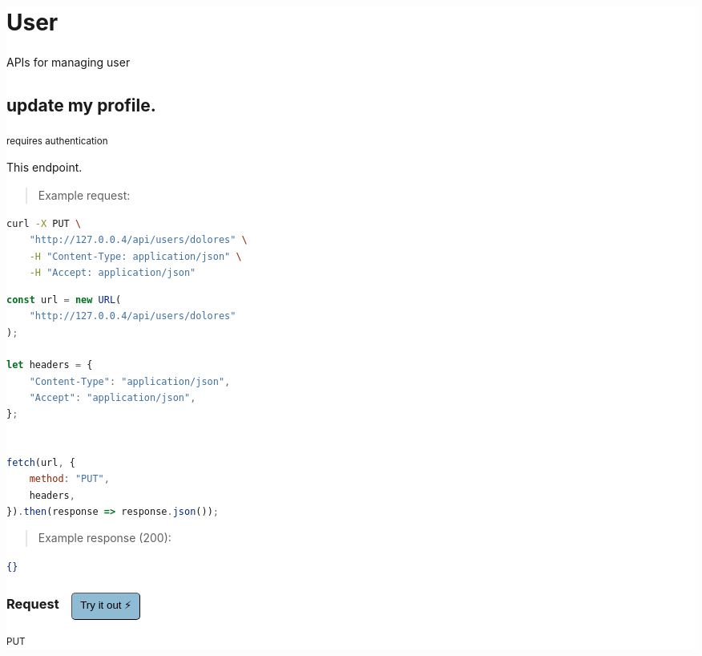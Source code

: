 # User   

APIs for managing  user

## update my profile.

<small class="badge badge-darkred">requires authentication</small>

This endpoint.

> Example request:

```bash
curl -X PUT \
    "http://127.0.0.4/api/users/dolores" \
    -H "Content-Type: application/json" \
    -H "Accept: application/json"
```

```javascript
const url = new URL(
    "http://127.0.0.4/api/users/dolores"
);

let headers = {
    "Content-Type": "application/json",
    "Accept": "application/json",
};


fetch(url, {
    method: "PUT",
    headers,
}).then(response => response.json());
```


> Example response (200):

```json
{}
```
<div id="execution-results-PUTapi-users--id-" hidden>
    <blockquote>Received response<span id="execution-response-status-PUTapi-users--id-"></span>:</blockquote>
    <pre class="json"><code id="execution-response-content-PUTapi-users--id-"></code></pre>
</div>
<div id="execution-error-PUTapi-users--id-" hidden>
    <blockquote>Request failed with error:</blockquote>
    <pre><code id="execution-error-message-PUTapi-users--id-"></code></pre>
</div>
<form id="form-PUTapi-users--id-" data-method="PUT" data-path="api/users/{id}" data-authed="1" data-hasfiles="0" data-headers='{"Content-Type":"application\/json","Accept":"application\/json"}' onsubmit="event.preventDefault(); executeTryOut('PUTapi-users--id-', this);">
<h3>
    Request&nbsp;&nbsp;&nbsp;
        <button type="button" style="background-color: #8fbcd4; padding: 5px 10px; border-radius: 5px; border-width: thin;" id="btn-tryout-PUTapi-users--id-" onclick="tryItOut('PUTapi-users--id-');">Try it out ⚡</button>
    <button type="button" style="background-color: #c97a7e; padding: 5px 10px; border-radius: 5px; border-width: thin;" id="btn-canceltryout-PUTapi-users--id-" onclick="cancelTryOut('PUTapi-users--id-');" hidden>Cancel</button>&nbsp;&nbsp;
    <button type="submit" style="background-color: #6ac174; padding: 5px 10px; border-radius: 5px; border-width: thin;" id="btn-executetryout-PUTapi-users--id-" hidden>Send Request 💥</button>
    </h3>
<p>
<small class="badge badge-darkblue">PUT</small>